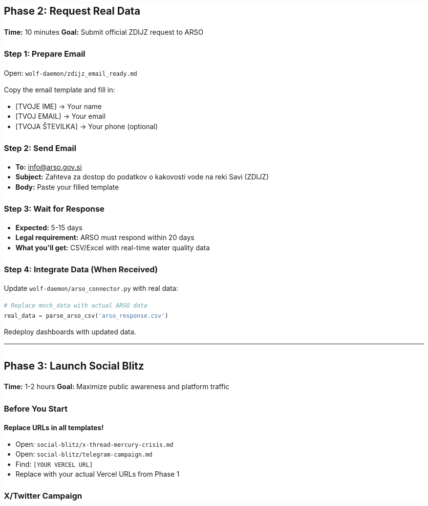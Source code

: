## Phase 2: Request Real Data

**Time:** 10 minutes
**Goal:** Submit official ZDIJZ request to ARSO

### Step 1: Prepare Email

Open: `wolf-daemon/zdijz_email_ready.md`

Copy the email template and fill in:
- [TVOJE IME] → Your name
- [TVOJ EMAIL] → Your email
- [TVOJA ŠTEVILKA] → Your phone (optional)

### Step 2: Send Email

- **To:** info@arso.gov.si
- **Subject:** Zahteva za dostop do podatkov o kakovosti vode na reki Savi (ZDIJZ)
- **Body:** Paste your filled template

### Step 3: Wait for Response

- **Expected:** 5-15 days
- **Legal requirement:** ARSO must respond within 20 days
- **What you'll get:** CSV/Excel with real-time water quality data

### Step 4: Integrate Data (When Received)

Update `wolf-daemon/arso_connector.py` with real data:
```python
# Replace mock_data with actual ARSO data
real_data = parse_arso_csv('arso_response.csv')
```

Redeploy dashboards with updated data.

---

## Phase 3: Launch Social Blitz

**Time:** 1-2 hours
**Goal:** Maximize public awareness and platform traffic

### Before You Start

**Replace URLs in all templates!**
- Open: `social-blitz/x-thread-mercury-crisis.md`
- Open: `social-blitz/telegram-campaign.md`
- Find: `[YOUR VERCEL URL]`
- Replace with your actual Vercel URLs from Phase 1

### X/Twitter Campaign
